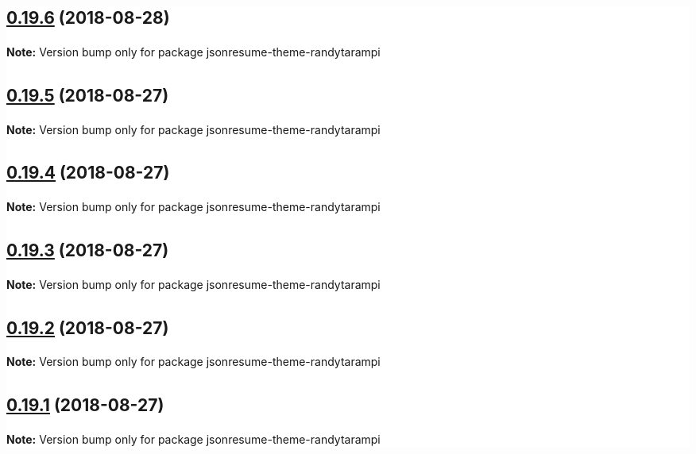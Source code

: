



<a name="0.19.6"></a>
## [0.19.6](https://github.com/randytarampi/me/compare/v0.19.5...v0.19.6) (2018-08-28)

**Note:** Version bump only for package jsonresume-theme-randytarampi





<a name="0.19.5"></a>
## [0.19.5](https://github.com/randytarampi/me/compare/v0.19.4...v0.19.5) (2018-08-27)

**Note:** Version bump only for package jsonresume-theme-randytarampi





<a name="0.19.4"></a>
## [0.19.4](https://github.com/randytarampi/me/compare/v0.19.3...v0.19.4) (2018-08-27)

**Note:** Version bump only for package jsonresume-theme-randytarampi





<a name="0.19.3"></a>
## [0.19.3](https://github.com/randytarampi/me/compare/v0.19.2...v0.19.3) (2018-08-27)

**Note:** Version bump only for package jsonresume-theme-randytarampi





<a name="0.19.2"></a>
## [0.19.2](https://github.com/randytarampi/me/compare/v0.19.1...v0.19.2) (2018-08-27)

**Note:** Version bump only for package jsonresume-theme-randytarampi





<a name="0.19.1"></a>
## [0.19.1](https://github.com/randytarampi/me/compare/v0.19.0...v0.19.1) (2018-08-27)

**Note:** Version bump only for package jsonresume-theme-randytarampi

